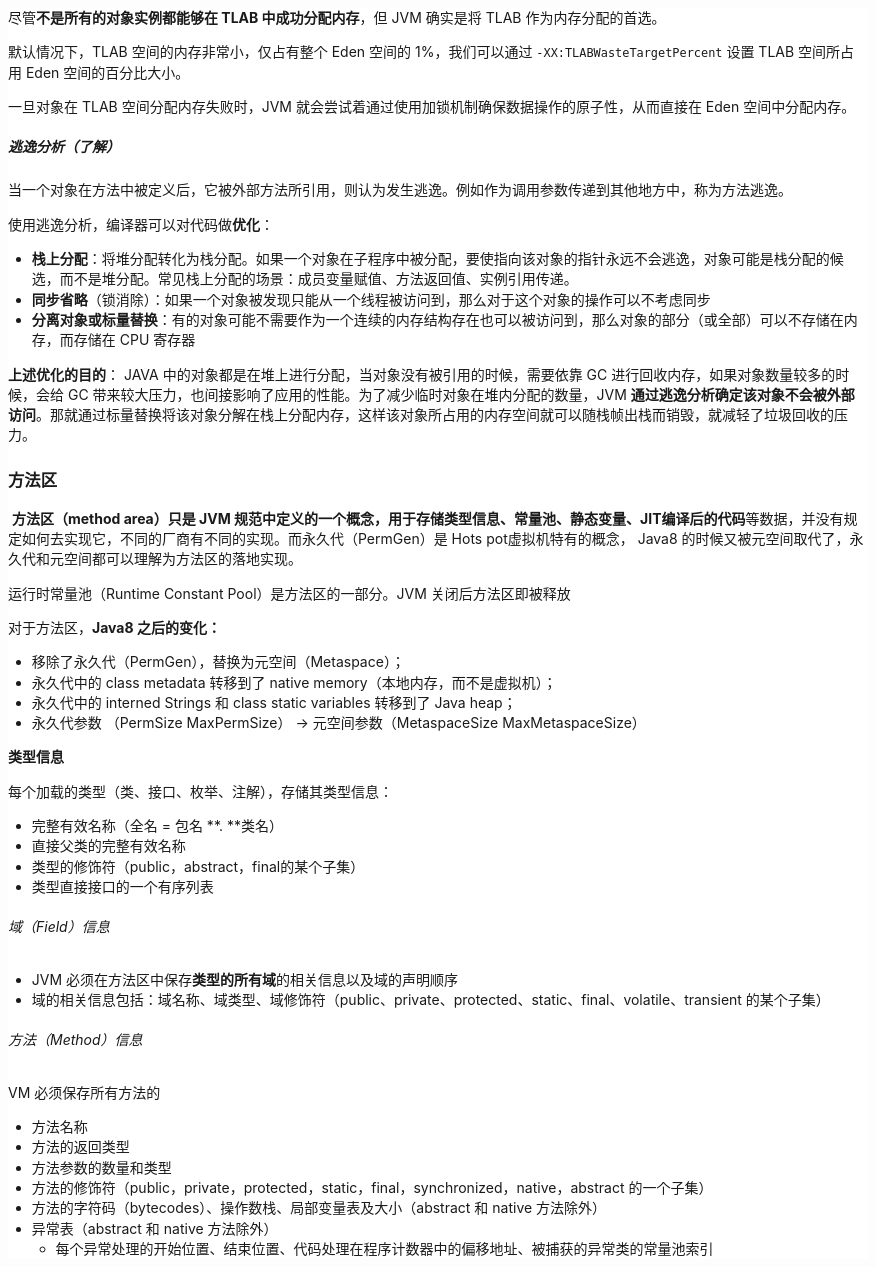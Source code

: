 尽管**不是所有的对象实例都能够在 TLAB 中成功分配内存**，但 JVM 确实是将 TLAB 作为内存分配的首选。

默认情况下，TLAB 空间的内存非常小，仅占有整个 Eden 空间的 1%，我们可以通过 `-XX:TLABWasteTargetPercent` 设置 TLAB 空间所占用 Eden 空间的百分比大小。

一旦对象在 TLAB 空间分配内存失败时，JVM 就会尝试着通过使用加锁机制确保数据操作的原子性，从而直接在 Eden 空间中分配内存。

##### 逃逸分析（了解）

当一个对象在方法中被定义后，它被外部方法所引用，则认为发生逃逸。例如作为调用参数传递到其他地方中，称为方法逃逸。

使用逃逸分析，编译器可以对代码做**优化**：

- **栈上分配**：将堆分配转化为栈分配。如果一个对象在子程序中被分配，要使指向该对象的指针永远不会逃逸，对象可能是栈分配的候选，而不是堆分配。常见栈上分配的场景：成员变量赋值、方法返回值、实例引用传递。
- **同步省略**（锁消除）：如果一个对象被发现只能从一个线程被访问到，那么对于这个对象的操作可以不考虑同步
- **分离对象或标量替换**：有的对象可能不需要作为一个连续的内存结构存在也可以被访问到，那么对象的部分（或全部）可以不存储在内存，而存储在 CPU 寄存器

**上述优化的目的**： JAVA 中的对象都是在堆上进行分配，当对象没有被引用的时候，需要依靠 GC 进行回收内存，如果对象数量较多的时候，会给 GC 带来较大压力，也间接影响了应用的性能。为了减少临时对象在堆内分配的数量，JVM **通过逃逸分析确定该对象不会被外部访问**。那就通过标量替换将该对象分解在栈上分配内存，这样该对象所占用的内存空间就可以随栈帧出栈而销毁，就减轻了垃圾回收的压力。

### 方法区

​	**方法区（method area）**只是 JVM 规范中定义的一个概念，用于存储**类型信息、常量池、静态变量、JIT编译后的代码**等数据，并没有规定如何去实现它，不同的厂商有不同的实现。而永久代（PermGen）是 Hots pot虚拟机特有的概念， Java8 的时候又被元空间取代了，永久代和元空间都可以理解为方法区的落地实现。

运行时常量池（Runtime Constant Pool）是方法区的一部分。JVM 关闭后方法区即被释放

对于方法区，**Java8 之后的变化：**

- 移除了永久代（PermGen），替换为元空间（Metaspace）；
- 永久代中的 class metadata 转移到了 native memory（本地内存，而不是虚拟机）；
- 永久代中的 interned Strings 和 class static variables 转移到了 Java heap；
- 永久代参数 （PermSize MaxPermSize） -> 元空间参数（MetaspaceSize MaxMetaspaceSize）

**类型信息**

每个加载的类型（类、接口、枚举、注解），存储其类型信息：

- 完整有效名称（全名 = 包名 **. **类名）
- 直接父类的完整有效名称
- 类型的修饰符（public，abstract，final的某个子集）
- 类型直接接口的一个有序列表

###### 域（Field）信息

- JVM 必须在方法区中保存**类型的所有域**的相关信息以及域的声明顺序
- 域的相关信息包括：域名称、域类型、域修饰符（public、private、protected、static、final、volatile、transient 的某个子集）

###### 方法（Method）信息

VM 必须保存所有方法的

- 方法名称
- 方法的返回类型
- 方法参数的数量和类型
- 方法的修饰符（public，private，protected，static，final，synchronized，native，abstract 的一个子集）
- 方法的字符码（bytecodes）、操作数栈、局部变量表及大小（abstract 和 native 方法除外）
- 异常表（abstract 和 native 方法除外） 
  - 每个异常处理的开始位置、结束位置、代码处理在程序计数器中的偏移地址、被捕获的异常类的常量池索引
